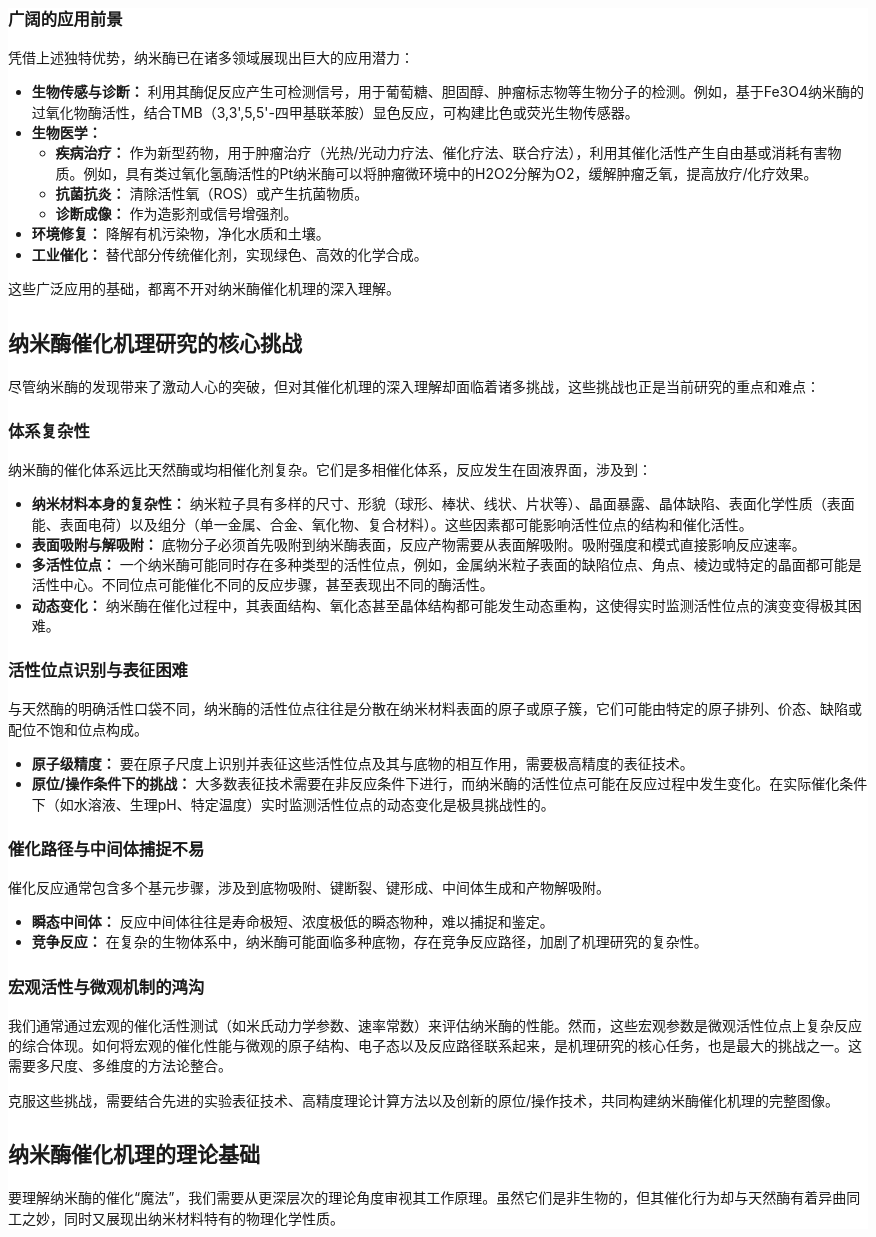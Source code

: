 ### 广阔的应用前景

凭借上述独特优势，纳米酶已在诸多领域展现出巨大的应用潜力：
*   **生物传感与诊断：** 利用其酶促反应产生可检测信号，用于葡萄糖、胆固醇、肿瘤标志物等生物分子的检测。例如，基于Fe3O4纳米酶的过氧化物酶活性，结合TMB（3,3',5,5'-四甲基联苯胺）显色反应，可构建比色或荧光生物传感器。
*   **生物医学：**
    *   **疾病治疗：** 作为新型药物，用于肿瘤治疗（光热/光动力疗法、催化疗法、联合疗法），利用其催化活性产生自由基或消耗有害物质。例如，具有类过氧化氢酶活性的Pt纳米酶可以将肿瘤微环境中的H2O2分解为O2，缓解肿瘤乏氧，提高放疗/化疗效果。
    *   **抗菌抗炎：** 清除活性氧（ROS）或产生抗菌物质。
    *   **诊断成像：** 作为造影剂或信号增强剂。
*   **环境修复：** 降解有机污染物，净化水质和土壤。
*   **工业催化：** 替代部分传统催化剂，实现绿色、高效的化学合成。

这些广泛应用的基础，都离不开对纳米酶催化机理的深入理解。

## 纳米酶催化机理研究的核心挑战

尽管纳米酶的发现带来了激动人心的突破，但对其催化机理的深入理解却面临着诸多挑战，这些挑战也正是当前研究的重点和难点：

### 体系复杂性

纳米酶的催化体系远比天然酶或均相催化剂复杂。它们是多相催化体系，反应发生在固液界面，涉及到：
*   **纳米材料本身的复杂性：** 纳米粒子具有多样的尺寸、形貌（球形、棒状、线状、片状等）、晶面暴露、晶体缺陷、表面化学性质（表面能、表面电荷）以及组分（单一金属、合金、氧化物、复合材料）。这些因素都可能影响活性位点的结构和催化活性。
*   **表面吸附与解吸附：** 底物分子必须首先吸附到纳米酶表面，反应产物需要从表面解吸附。吸附强度和模式直接影响反应速率。
*   **多活性位点：** 一个纳米酶可能同时存在多种类型的活性位点，例如，金属纳米粒子表面的缺陷位点、角点、棱边或特定的晶面都可能是活性中心。不同位点可能催化不同的反应步骤，甚至表现出不同的酶活性。
*   **动态变化：** 纳米酶在催化过程中，其表面结构、氧化态甚至晶体结构都可能发生动态重构，这使得实时监测活性位点的演变变得极其困难。

### 活性位点识别与表征困难

与天然酶的明确活性口袋不同，纳米酶的活性位点往往是分散在纳米材料表面的原子或原子簇，它们可能由特定的原子排列、价态、缺陷或配位不饱和位点构成。
*   **原子级精度：** 要在原子尺度上识别并表征这些活性位点及其与底物的相互作用，需要极高精度的表征技术。
*   **原位/操作条件下的挑战：** 大多数表征技术需要在非反应条件下进行，而纳米酶的活性位点可能在反应过程中发生变化。在实际催化条件下（如水溶液、生理pH、特定温度）实时监测活性位点的动态变化是极具挑战性的。

### 催化路径与中间体捕捉不易

催化反应通常包含多个基元步骤，涉及到底物吸附、键断裂、键形成、中间体生成和产物解吸附。
*   **瞬态中间体：** 反应中间体往往是寿命极短、浓度极低的瞬态物种，难以捕捉和鉴定。
*   **竞争反应：** 在复杂的生物体系中，纳米酶可能面临多种底物，存在竞争反应路径，加剧了机理研究的复杂性。

### 宏观活性与微观机制的鸿沟

我们通常通过宏观的催化活性测试（如米氏动力学参数、速率常数）来评估纳米酶的性能。然而，这些宏观参数是微观活性位点上复杂反应的综合体现。如何将宏观的催化性能与微观的原子结构、电子态以及反应路径联系起来，是机理研究的核心任务，也是最大的挑战之一。这需要多尺度、多维度的方法论整合。

克服这些挑战，需要结合先进的实验表征技术、高精度理论计算方法以及创新的原位/操作技术，共同构建纳米酶催化机理的完整图像。

## 纳米酶催化机理的理论基础

要理解纳米酶的催化“魔法”，我们需要从更深层次的理论角度审视其工作原理。虽然它们是非生物的，但其催化行为却与天然酶有着异曲同工之妙，同时又展现出纳米材料特有的物理化学性质。
